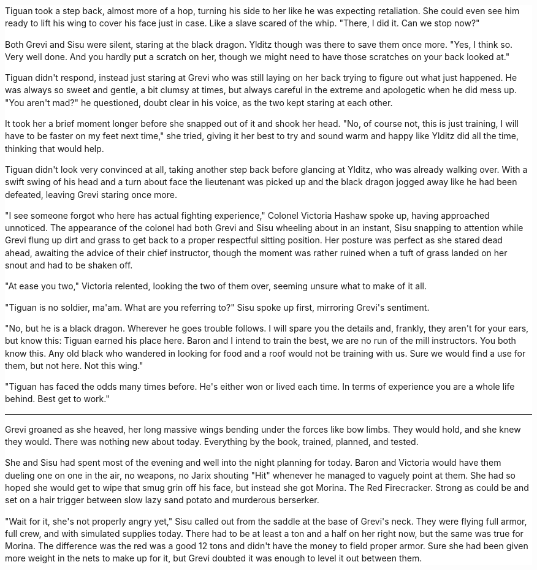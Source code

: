 Tiguan took a step back, almost more of a hop, turning his side to her like he was expecting retaliation. She could even see him ready to lift his wing to cover his face just in case. Like a slave scared of the whip. "There, I did it. Can we stop now?"

Both Grevi and Sisu were silent, staring at the black dragon. Ylditz though was there to save them once more. "Yes, I think so. Very well done. And you hardly put a scratch on her, though we might need to have those scratches on your back looked at."

Tiguan didn't respond, instead just staring at Grevi who was still laying on her back trying to figure out what just happened. He was always so sweet and gentle, a bit clumsy at times, but always careful in the extreme and apologetic when he did mess up. "You aren't mad?" he questioned, doubt clear in his voice, as the two kept staring at each other.

It took her a brief moment longer before she snapped out of it and shook her head. "No, of course not, this is just training, I will have to be faster on my feet next time," she tried, giving it her best to try and sound warm and happy like Ylditz did all the time, thinking that would help.

Tiguan didn't look very convinced at all, taking another step back before glancing at Ylditz, who was already walking over. With a swift swing of his head and a turn about face the lieutenant was picked up and the black dragon jogged away like he had been defeated, leaving Grevi staring once more.

"I see someone forgot who here has actual fighting experience," Colonel Victoria Hashaw spoke up, having approached unnoticed. The appearance of the colonel had both Grevi and Sisu wheeling about in an instant, Sisu snapping to attention while Grevi flung up dirt and grass to get back to a proper respectful sitting position. Her posture was perfect as she stared dead ahead, awaiting the advice of their chief instructor, though the moment was rather ruined when a tuft of grass landed on her snout and had to be shaken off.

"At ease you two," Victoria relented, looking the two of them over, seeming unsure what to make of it all.

"Tiguan is no soldier, ma'am. What are you referring to?" Sisu spoke up first, mirroring Grevi's sentiment.

"No, but he is a black dragon. Wherever he goes trouble follows. I will spare you the details and, frankly, they aren't for your ears, but know this: Tiguan earned his place here. Baron and I intend to train the best, we are no run of the mill instructors. You both know this. Any old black who wandered in looking for food and a roof would not be training with us. Sure we would find a use for them, but not here. Not this wing."

"Tiguan has faced the odds many times before. He's either won or lived each time. In terms of experience you are a whole life behind. Best get to work."

***

Grevi groaned as she heaved, her long massive wings bending under the forces like bow limbs. They would hold, and she knew they would. There was nothing new about today. Everything by the book, trained, planned, and tested.

She and Sisu had spent most of the evening and well into the night planning for today. Baron and Victoria would have them dueling one on one in the air, no weapons, no Jarix shouting "Hit" whenever he managed to vaguely point at them. She had so hoped she would get to wipe that smug grin off his face, but instead she got Morina. The Red Firecracker. Strong as could be and set on a hair trigger between slow lazy sand potato and murderous berserker.

"Wait for it, she's not properly angry yet," Sisu called out from the saddle at the base of Grevi's neck. They were flying full armor, full crew, and with simulated supplies today. There had to be at least a ton and a half on her right now, but the same was true for Morina. The difference was the red was a good 12 tons and didn't have the money to field proper armor. Sure she had been given more weight in the nets to make up for it, but Grevi doubted it was enough to level it out between them.
